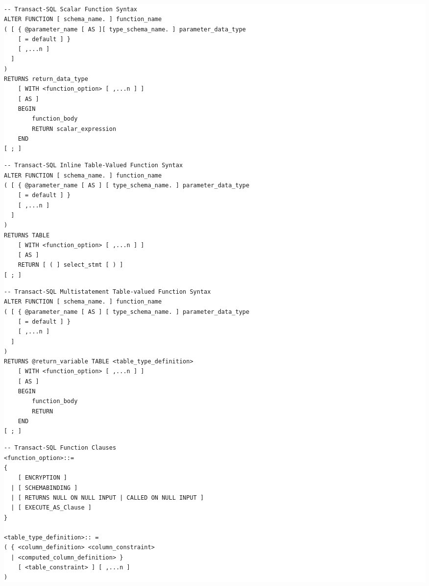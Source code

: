 ```  
-- Transact-SQL Scalar Function Syntax    
ALTER FUNCTION [ schema_name. ] function_name   
( [ { @parameter_name [ AS ][ type_schema_name. ] parameter_data_type   
    [ = default ] }   
    [ ,...n ]  
  ]  
)  
RETURNS return_data_type  
    [ WITH <function_option> [ ,...n ] ]  
    [ AS ]  
    BEGIN   
        function_body   
        RETURN scalar_expression  
    END  
[ ; ]
```  

```
-- Transact-SQL Inline Table-Valued Function Syntax
ALTER FUNCTION [ schema_name. ] function_name   
( [ { @parameter_name [ AS ] [ type_schema_name. ] parameter_data_type   
    [ = default ] }   
    [ ,...n ]  
  ]  
)  
RETURNS TABLE  
    [ WITH <function_option> [ ,...n ] ]  
    [ AS ]  
    RETURN [ ( ] select_stmt [ ) ]  
[ ; ]  
```
  
```
-- Transact-SQL Multistatement Table-valued Function Syntax
ALTER FUNCTION [ schema_name. ] function_name   
( [ { @parameter_name [ AS ] [ type_schema_name. ] parameter_data_type   
    [ = default ] }   
    [ ,...n ]  
  ]  
)  
RETURNS @return_variable TABLE <table_type_definition>  
    [ WITH <function_option> [ ,...n ] ]  
    [ AS ]  
    BEGIN   
        function_body   
        RETURN  
    END  
[ ; ]  
```

```  
-- Transact-SQL Function Clauses   
<function_option>::=   
{  
    [ ENCRYPTION ]  
  | [ SCHEMABINDING ]  
  | [ RETURNS NULL ON NULL INPUT | CALLED ON NULL INPUT ]  
  | [ EXECUTE_AS_Clause ]  
} 

<table_type_definition>:: =   
( { <column_definition> <column_constraint>   
  | <computed_column_definition> }   
    [ <table_constraint> ] [ ,...n ]  
)   
```